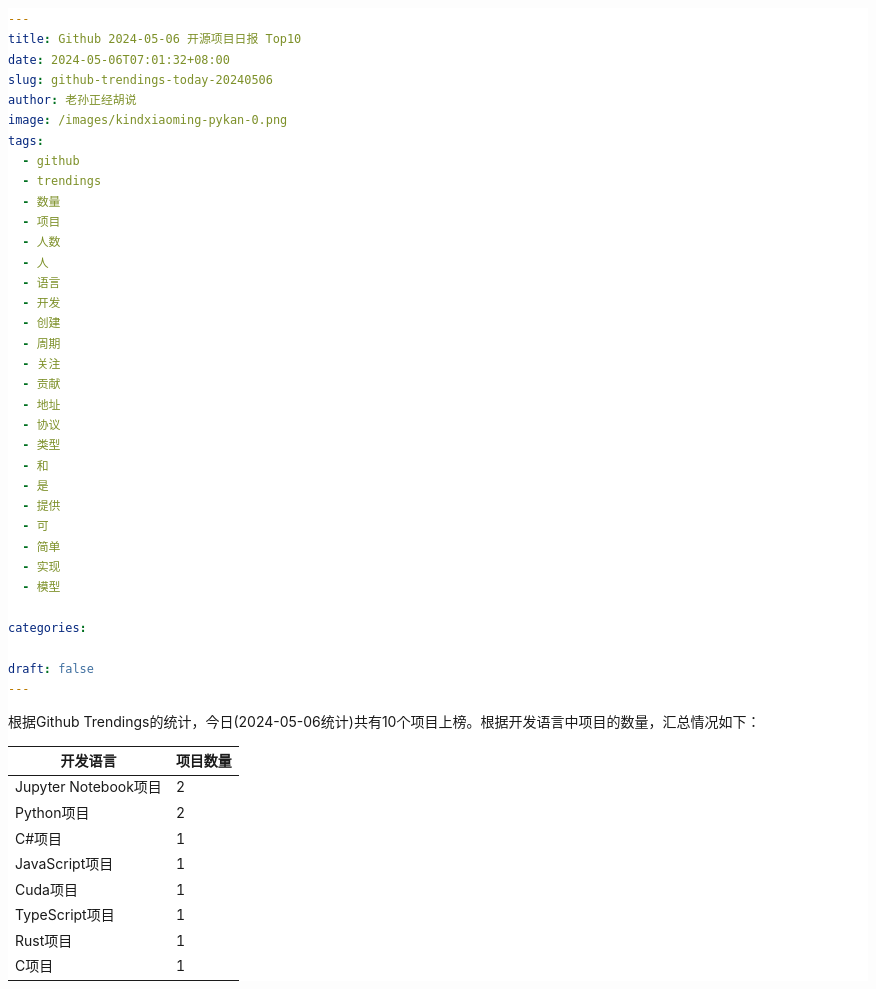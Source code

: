 ```yaml
---
title: Github 2024-05-06 开源项目日报 Top10
date: 2024-05-06T07:01:32+08:00
slug: github-trendings-today-20240506
author: 老孙正经胡说
image: /images/kindxiaoming-pykan-0.png
tags:
  - github
  - trendings
  - 数量
  - 项目
  - 人数
  - 人
  - 语言
  - 开发
  - 创建
  - 周期
  - 关注
  - 贡献
  - 地址
  - 协议
  - 类型
  - 和
  - 是
  - 提供
  - 可
  - 简单
  - 实现
  - 模型

categories:

draft: false
---
```



根据Github Trendings的统计，今日(2024-05-06统计)共有10个项目上榜。根据开发语言中项目的数量，汇总情况如下：

| 开发语言 | 项目数量 |
|  ----  | ----  |
| Jupyter Notebook项目 | 2 |
| Python项目 | 2 |
| C#项目 | 1 |
| JavaScript项目 | 1 |
| Cuda项目 | 1 |
| TypeScript项目 | 1 |
| Rust项目 | 1 |
| C项目 | 1 |
